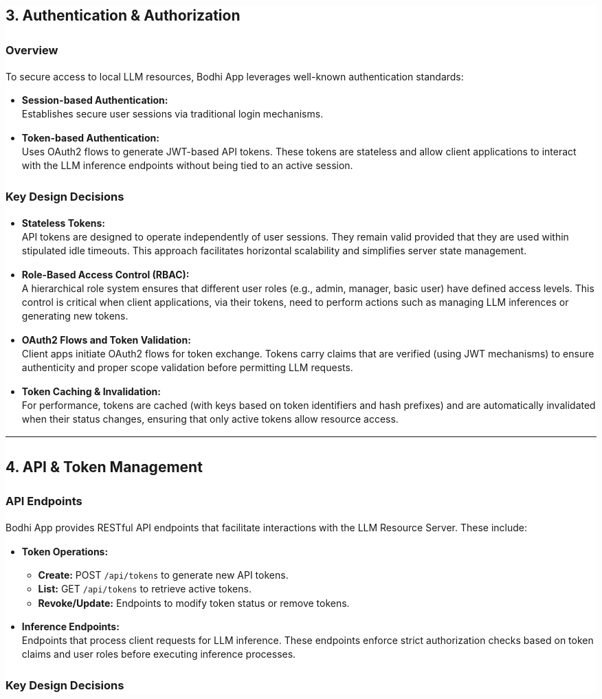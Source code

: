 
## 3. Authentication & Authorization

### Overview

To secure access to local LLM resources, Bodhi App leverages well-known authentication standards:

- **Session-based Authentication:**  
  Establishes secure user sessions via traditional login mechanisms.

- **Token-based Authentication:**  
  Uses OAuth2 flows to generate JWT-based API tokens. These tokens are stateless and allow client applications to interact with the LLM inference endpoints without being tied to an active session.

### Key Design Decisions

- **Stateless Tokens:**  
  API tokens are designed to operate independently of user sessions. They remain valid provided that they are used within stipulated idle timeouts. This approach facilitates horizontal scalability and simplifies server state management.

- **Role-Based Access Control (RBAC):**  
  A hierarchical role system ensures that different user roles (e.g., admin, manager, basic user) have defined access levels. This control is critical when client applications, via their tokens, need to perform actions such as managing LLM inferences or generating new tokens.

- **OAuth2 Flows and Token Validation:**  
  Client apps initiate OAuth2 flows for token exchange. Tokens carry claims that are verified (using JWT mechanisms) to ensure authenticity and proper scope validation before permitting LLM requests.

- **Token Caching & Invalidation:**  
  For performance, tokens are cached (with keys based on token identifiers and hash prefixes) and are automatically invalidated when their status changes, ensuring that only active tokens allow resource access.

---

## 4. API & Token Management

### API Endpoints

Bodhi App provides RESTful API endpoints that facilitate interactions with the LLM Resource Server. These include:

- **Token Operations:**  
  - **Create:** POST `/api/tokens` to generate new API tokens.
  - **List:** GET `/api/tokens` to retrieve active tokens.
  - **Revoke/Update:** Endpoints to modify token status or remove tokens.
  
- **Inference Endpoints:**  
  Endpoints that process client requests for LLM inference. These endpoints enforce strict authorization checks based on token claims and user roles before executing inference processes.

### Key Design Decisions

